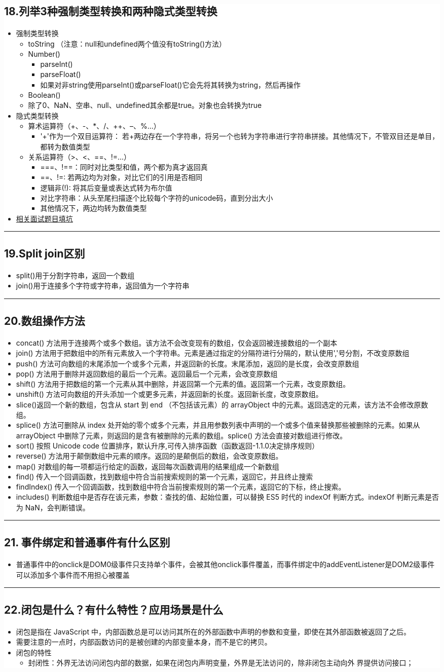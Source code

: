## 18.列举3种强制类型转换和两种隐式类型转换
- 强制类型转换
  - toString （注意：null和undefined两个值没有toString()方法）
  - Number()
    - parseInt()
    - parseFloat()
    - 如果对非string使用parseInt()或parseFloat()它会先将其转换为string，然后再操作
  - Boolean() 
  - 除了0、NaN、空串、null、undefined其余都是true。对象也会转换为true
- 隐式类型转换
  - 算术运算符（+、-、*、/、++、–、%…）
    - '+'作为一个双目运算符： 若+两边存在一个字符串，将另一个也转为字符串进行字符串拼接。其他情况下，不管双目还是单目，都转为数值类型
  - 关系运算符（>、<、==、!=…）
    - ===、!==：同时对比类型和值，两个都为真才返回真
    - ==、!=: 若两边均为对象，对比它们的引用是否相同
    - 逻辑非(!): 将其后变量或表达式转为布尔值
    - 对比字符串：从头至尾扫描逐个比较每个字符的unicode码，直到分出大小
    - 其他情况下，两边均转为数值类型
- [相关面试题目填坑](https://blog.csdn.net/itcast_cn/article/details/82887895)
---
## 19.Split join区别
- split()用于分割字符串，返回一个数组
- join()用于连接多个字符或字符串，返回值为一个字符串
---
## 20.数组操作方法
- concat() 方法用于连接两个或多个数组。该方法不会改变现有的数组，仅会返回被连接数组的一个副本
- join() 方法用于把数组中的所有元素放入一个字符串。元素是通过指定的分隔符进行分隔的，默认使用','号分割，不改变原数组
- push() 方法可向数组的末尾添加一个或多个元素，并返回新的长度。末尾添加，返回的是长度，会改变原数组
- pop() 方法用于删除并返回数组的最后一个元素。返回最后一个元素，会改变原数组
- shift() 方法用于把数组的第一个元素从其中删除，并返回第一个元素的值。返回第一个元素，改变原数组。
- unshift() 方法可向数组的开头添加一个或更多元素，并返回新的长度。返回新长度，改变原数组。
- slice()返回一个新的数组，包含从 start 到 end （不包括该元素）的 arrayObject 中的元素。返回选定的元素，该方法不会修改原数组。
- splice() 方法可删除从 index 处开始的零个或多个元素，并且用参数列表中声明的一个或多个值来替换那些被删除的元素。如果从 arrayObject 中删除了元素，则返回的是含有被删除的元素的数组。splice() 方法会直接对数组进行修改。
- sort() 按照 Unicode code 位置排序，默认升序,可传入排序函数（函数返回-1.1.0决定排序规则）
- reverse() 方法用于颠倒数组中元素的顺序。返回的是颠倒后的数组，会改变原数组。
- map() 对数组的每一项都运行给定的函数，返回每次函数调用的结果组成一个新数组
- find() 传入一个回调函数，找到数组中符合当前搜索规则的第一个元素，返回它，并且终止搜索
- findIndex() 传入一个回调函数，找到数组中符合当前搜索规则的第一个元素，返回它的下标，终止搜索。
- includes() 判断数组中是否存在该元素，参数：查找的值、起始位置，可以替换 ES5 时代的 indexOf 判断方式。indexOf 判断元素是否为 NaN，会判断错误。
---
## 21.	事件绑定和普通事件有什么区别
- 普通事件中的onclick是DOM0级事件只支持单个事件，会被其他onclick事件覆盖，而事件绑定中的addEventListener是DOM2级事件可以添加多个事件而不用担心被覆盖
---
## 22.闭包是什么？有什么特性？应用场景是什么
- 闭包是指在 JavaScript 中，内部函数总是可以访问其所在的外部函数中声明的参数和变量，即使在其外部函数被返回了之后。
- 需要注意的一点时，内部函数访问的是被创建的内部变量本身，而不是它的拷贝。
- 闭包的特性
  - 封闭性：外界无法访问闭包内部的数据，如果在闭包内声明变量，外界是无法访问的，除非闭包主动向外 界提供访问接口；
